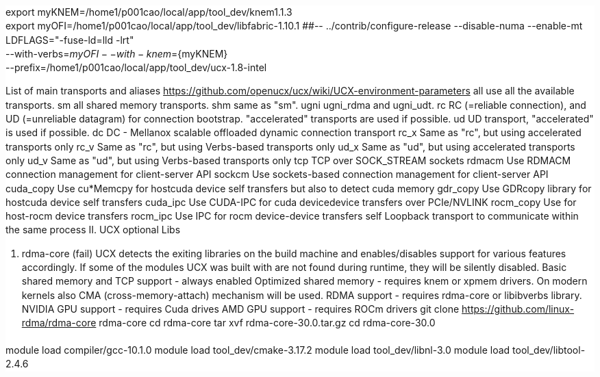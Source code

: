 export myKNEM=/home1/p001cao/local/app/tool_dev/knem1.1.3    
export myOFI=/home1/p001cao/local/app/tool_dev/libfabric-1.10.1
##--
../contrib/configure-release --disable-numa --enable-mt LDFLAGS="-fuse-ld=lld -lrt" \
--with-verbs=${myOFI} --with-knem=${myKNEM} \
--prefix=/home1/p001cao/local/app/tool_dev/ucx-1.8-intel


List of main transports and aliases
https://github.com/openucx/ucx/wiki/UCX-environment-parameters
all	use all the available transports.
sm	all shared memory transports.
shm	same as "sm".
ugni	ugni_rdma and ugni_udt.
rc	RC (=reliable connection), and UD (=unreliable datagram) for connection bootstrap.
"accelerated" transports are used if possible.
ud	UD transport, "accelerated" is used if possible.
dc	DC - Mellanox scalable offloaded dynamic connection transport
rc_x	Same as "rc", but using accelerated transports only
rc_v	Same as "rc", but using Verbs-based transports only
ud_x	Same as "ud", but using accelerated transports only
ud_v	Same as "ud", but using Verbs-based transports only
tcp	TCP over SOCK_STREAM sockets
rdmacm	Use RDMACM connection management for client-server API
sockcm	Use sockets-based connection management for client-server API
cuda_copy	Use cu\*Memcpy for hostcuda device self transfers but also to detect cuda memory
gdr_copy	Use GDRcopy library for hostcuda device self transfers
cuda_ipc	Use CUDA-IPC for cuda devicedevice transfers over PCIe/NVLINK
rocm_copy	Use for host-rocm device transfers
rocm_ipc	Use IPC for rocm device-device transfers
self	Loopback transport to communicate within the same process
II. UCX optional Libs
1. rdma-core (fail)
UCX detects the exiting libraries on the build machine and enables/disables support for various features accordingly. If some of the modules UCX was built with are not found during runtime, they will be silently disabled.
Basic shared memory and TCP support - always enabled
Optimized shared memory - requires knem or xpmem drivers. On modern kernels also CMA (cross-memory-attach) mechanism will be used.
RDMA support - requires rdma-core or libibverbs library.
NVIDIA GPU support - requires Cuda drives
AMD GPU support - requires ROCm drivers
git clone https://github.com/linux-rdma/rdma-core  rdma-core
cd rdma-core
tar xvf rdma-core-30.0.tar.gz
cd rdma-core-30.0
####
module load compiler/gcc-10.1.0
module load tool_dev/cmake-3.17.2 
module load tool_dev/libnl-3.0
module load tool_dev/libtool-2.4.6
